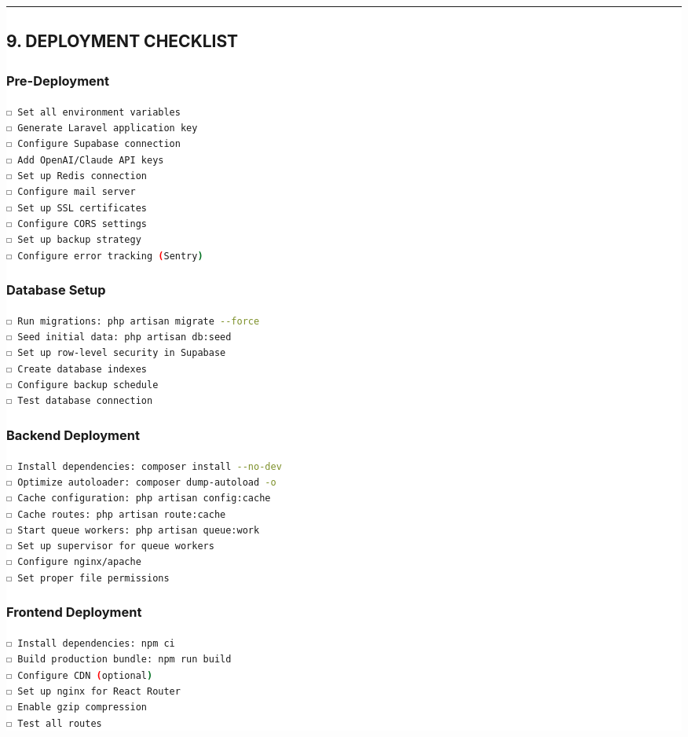 
---

## 9. DEPLOYMENT CHECKLIST

### Pre-Deployment

```bash
☐ Set all environment variables
☐ Generate Laravel application key
☐ Configure Supabase connection
☐ Add OpenAI/Claude API keys
☐ Set up Redis connection
☐ Configure mail server
☐ Set up SSL certificates
☐ Configure CORS settings
☐ Set up backup strategy
☐ Configure error tracking (Sentry)
```

### Database Setup

```bash
☐ Run migrations: php artisan migrate --force
☐ Seed initial data: php artisan db:seed
☐ Set up row-level security in Supabase
☐ Create database indexes
☐ Configure backup schedule
☐ Test database connection
```

### Backend Deployment

```bash
☐ Install dependencies: composer install --no-dev
☐ Optimize autoloader: composer dump-autoload -o
☐ Cache configuration: php artisan config:cache
☐ Cache routes: php artisan route:cache
☐ Start queue workers: php artisan queue:work
☐ Set up supervisor for queue workers
☐ Configure nginx/apache
☐ Set proper file permissions
```

### Frontend Deployment

```bash
☐ Install dependencies: npm ci
☐ Build production bundle: npm run build
☐ Configure CDN (optional)
☐ Set up nginx for React Router
☐ Enable gzip compression
☐ Test all routes
```
